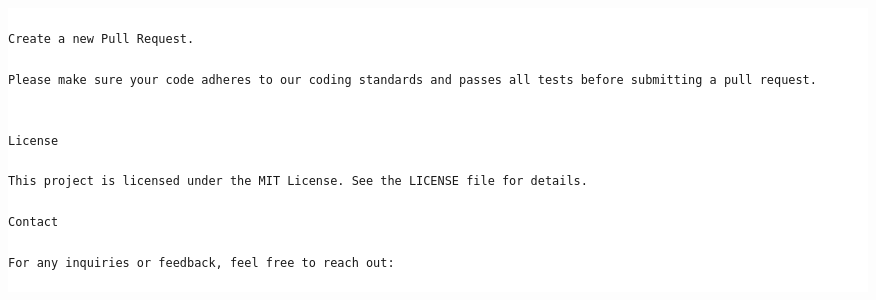    ```bash

Create a new Pull Request.

Please make sure your code adheres to our coding standards and passes all tests before submitting a pull request.


License

This project is licensed under the MIT License. See the LICENSE file for details.

Contact

For any inquiries or feedback, feel free to reach out:


